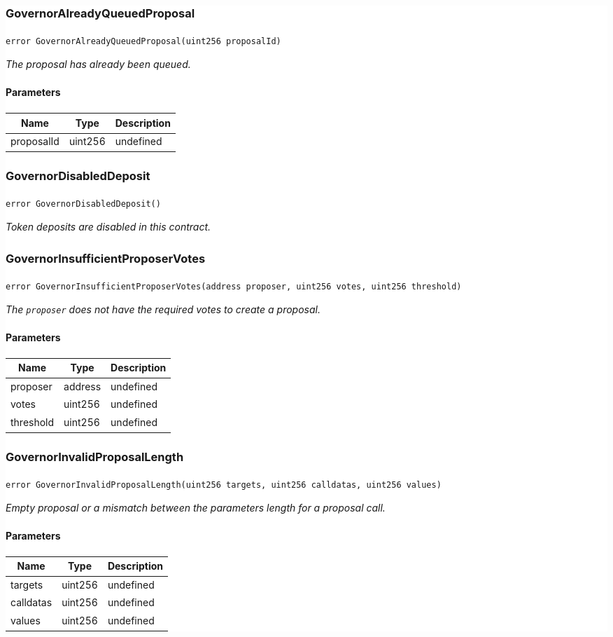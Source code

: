 ### GovernorAlreadyQueuedProposal

```solidity
error GovernorAlreadyQueuedProposal(uint256 proposalId)
```



*The proposal has already been queued.*

#### Parameters

| Name | Type | Description |
|---|---|---|
| proposalId | uint256 | undefined |

### GovernorDisabledDeposit

```solidity
error GovernorDisabledDeposit()
```



*Token deposits are disabled in this contract.*


### GovernorInsufficientProposerVotes

```solidity
error GovernorInsufficientProposerVotes(address proposer, uint256 votes, uint256 threshold)
```



*The `proposer` does not have the required votes to create a proposal.*

#### Parameters

| Name | Type | Description |
|---|---|---|
| proposer | address | undefined |
| votes | uint256 | undefined |
| threshold | uint256 | undefined |

### GovernorInvalidProposalLength

```solidity
error GovernorInvalidProposalLength(uint256 targets, uint256 calldatas, uint256 values)
```



*Empty proposal or a mismatch between the parameters length for a proposal call.*

#### Parameters

| Name | Type | Description |
|---|---|---|
| targets | uint256 | undefined |
| calldatas | uint256 | undefined |
| values | uint256 | undefined |
